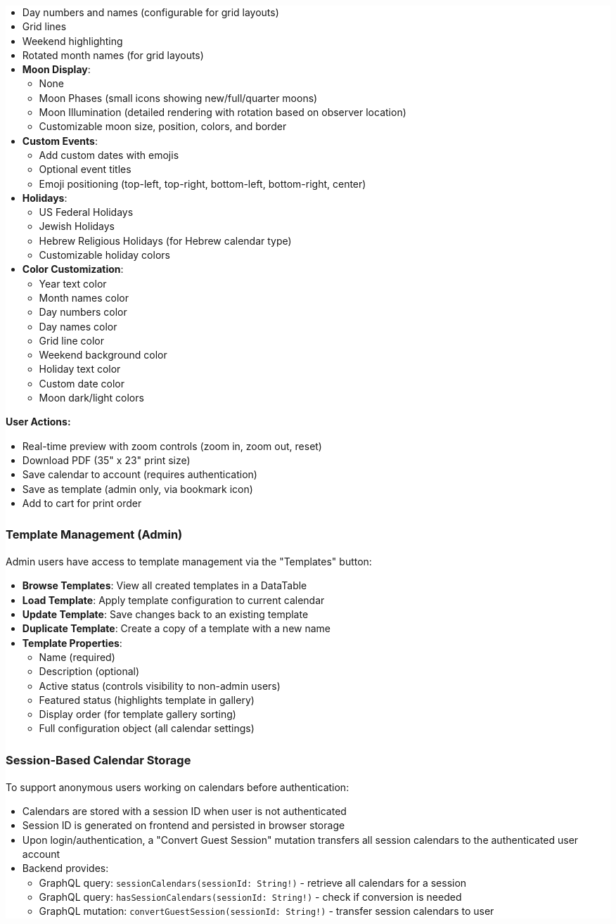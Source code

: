   - Day numbers and names (configurable for grid layouts)
  - Grid lines
  - Weekend highlighting
  - Rotated month names (for grid layouts)
- **Moon Display**:
  - None
  - Moon Phases (small icons showing new/full/quarter moons)
  - Moon Illumination (detailed rendering with rotation based on observer location)
  - Customizable moon size, position, colors, and border
- **Custom Events**:
  - Add custom dates with emojis
  - Optional event titles
  - Emoji positioning (top-left, top-right, bottom-left, bottom-right, center)
- **Holidays**:
  - US Federal Holidays
  - Jewish Holidays
  - Hebrew Religious Holidays (for Hebrew calendar type)
  - Customizable holiday colors
- **Color Customization**:
  - Year text color
  - Month names color
  - Day numbers color
  - Day names color
  - Grid line color
  - Weekend background color
  - Holiday text color
  - Custom date color
  - Moon dark/light colors

**User Actions:**
- Real-time preview with zoom controls (zoom in, zoom out, reset)
- Download PDF (35" x 23" print size)
- Save calendar to account (requires authentication)
- Save as template (admin only, via bookmark icon)
- Add to cart for print order

### Template Management (Admin)
Admin users have access to template management via the "Templates" button:
- **Browse Templates**: View all created templates in a DataTable
- **Load Template**: Apply template configuration to current calendar
- **Update Template**: Save changes back to an existing template
- **Duplicate Template**: Create a copy of a template with a new name
- **Template Properties**:
  - Name (required)
  - Description (optional)
  - Active status (controls visibility to non-admin users)
  - Featured status (highlights template in gallery)
  - Display order (for template gallery sorting)
  - Full configuration object (all calendar settings)

### Session-Based Calendar Storage
To support anonymous users working on calendars before authentication:
- Calendars are stored with a session ID when user is not authenticated
- Session ID is generated on frontend and persisted in browser storage
- Upon login/authentication, a "Convert Guest Session" mutation transfers all session calendars to the authenticated user account
- Backend provides:
  - GraphQL query: `sessionCalendars(sessionId: String!)` - retrieve all calendars for a session
  - GraphQL query: `hasSessionCalendars(sessionId: String!)` - check if conversion is needed
  - GraphQL mutation: `convertGuestSession(sessionId: String!)` - transfer session calendars to user
